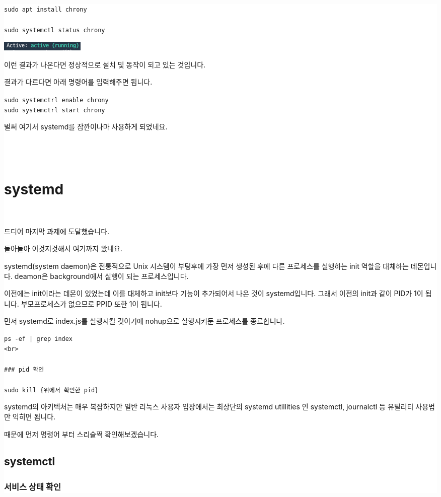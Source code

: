 ```shell
sudo apt install chrony

sudo systemctl status chrony
```
![img.png](img.png)

이런 결과가 나온다면 정상적으로 설치 및 동작이 되고 있는 것입니다.

결과가 다르다면 아래 명령어를 입력해주면 됩니다.

```shell
sudo systemctrl enable chrony
sudo systemctrl start chrony
```

벌써 여기서 systemd를 잠깐이나마 사용하게 되었네요.

<br>

<br>

# systemd

<br>

드디어 마지막 과제에 도달했습니다.

돌아돌아 이것저것해서 여기까지 왔네요.

systemd(system daemon)은 전통적으로 Unix 시스템이 부팅후에 가장 먼저 생성된 후에 다른 프로세스를 실행하는 init 역할을 대체하는 데몬입니다.
deamon은 background에서 실행이 되는  프로세스입니다.

이전에는 init이라는 데몬이 있었는데 이를 대체하고 init보다 기능이 추가되어서 나온 것이 systemd입니다. 그래서 이전의 init과 같이 PID가 1이 됩니다. 부모프로세스가 없으므로 PPID 또한 1이 됩니다.

먼저 systemd로 index.js를 실행시킬 것이기에 nohup으로 실행시켜둔 프로세스를 종료합니다.

```shell
ps -ef | grep index
<br>

### pid 확인

sudo kill {위에서 확인한 pid}
```

systemd의 아키텍처는 매우 복잡하지만
일반 리눅스 사용자 입장에서는 최상단의 systemd utillities 인 
systemctl, journalctl 등 유틸리티 사용법만 익히면 됩니다.

때문에 먼저 명령어 부터 스리슬쩍 확인해보겠습니다.

## systemctl

### 서비스 상태 확인
